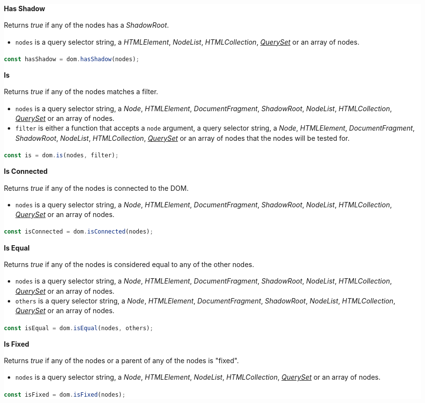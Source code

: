 **Has Shadow**

Returns *true* if any of the nodes has a *ShadowRoot*.

- `nodes` is a query selector string, a *HTMLElement*, *NodeList*, *HTMLCollection*, [*QuerySet*](https://github.com/elusivecodes/fQuery) or an array of nodes.

```javascript
const hasShadow = dom.hasShadow(nodes);
```

**Is**

Returns *true* if any of the nodes matches a filter.

- `nodes` is a query selector string, a *Node*, *HTMLElement*, *DocumentFragment*, *ShadowRoot*, *NodeList*, *HTMLCollection*, [*QuerySet*](https://github.com/elusivecodes/fQuery) or an array of nodes.
- `filter` is either a function that accepts a `node` argument, a query selector string, a *Node*, *HTMLElement*, *DocumentFragment*, *ShadowRoot*, *NodeList*, *HTMLCollection*, [*QuerySet*](https://github.com/elusivecodes/fQuery) or an array of nodes that the nodes will be tested for.

```javascript
const is = dom.is(nodes, filter);
```

**Is Connected**

Returns *true* if any of the nodes is connected to the DOM.

- `nodes` is a query selector string, a *Node*, *HTMLElement*, *DocumentFragment*, *ShadowRoot*, *NodeList*, *HTMLCollection*, [*QuerySet*](https://github.com/elusivecodes/fQuery) or an array of nodes.

```javascript
const isConnected = dom.isConnected(nodes);
```

**Is Equal**

Returns *true* if any of the nodes is considered equal to any of the other nodes.

- `nodes` is a query selector string, a *Node*, *HTMLElement*, *DocumentFragment*, *ShadowRoot*, *NodeList*, *HTMLCollection*, [*QuerySet*](https://github.com/elusivecodes/fQuery) or an array of nodes.
- `others` is a query selector string, a *Node*, *HTMLElement*, *DocumentFragment*, *ShadowRoot*, *NodeList*, *HTMLCollection*, [*QuerySet*](https://github.com/elusivecodes/fQuery) or an array of nodes.

```javascript
const isEqual = dom.isEqual(nodes, others);
```

**Is Fixed**

Returns *true* if any of the nodes or a parent of any of the nodes is "fixed".

- `nodes` is a query selector string, a *Node*, *HTMLElement*, *NodeList*, *HTMLCollection*, [*QuerySet*](https://github.com/elusivecodes/fQuery) or an array of nodes.

```javascript
const isFixed = dom.isFixed(nodes);
```
